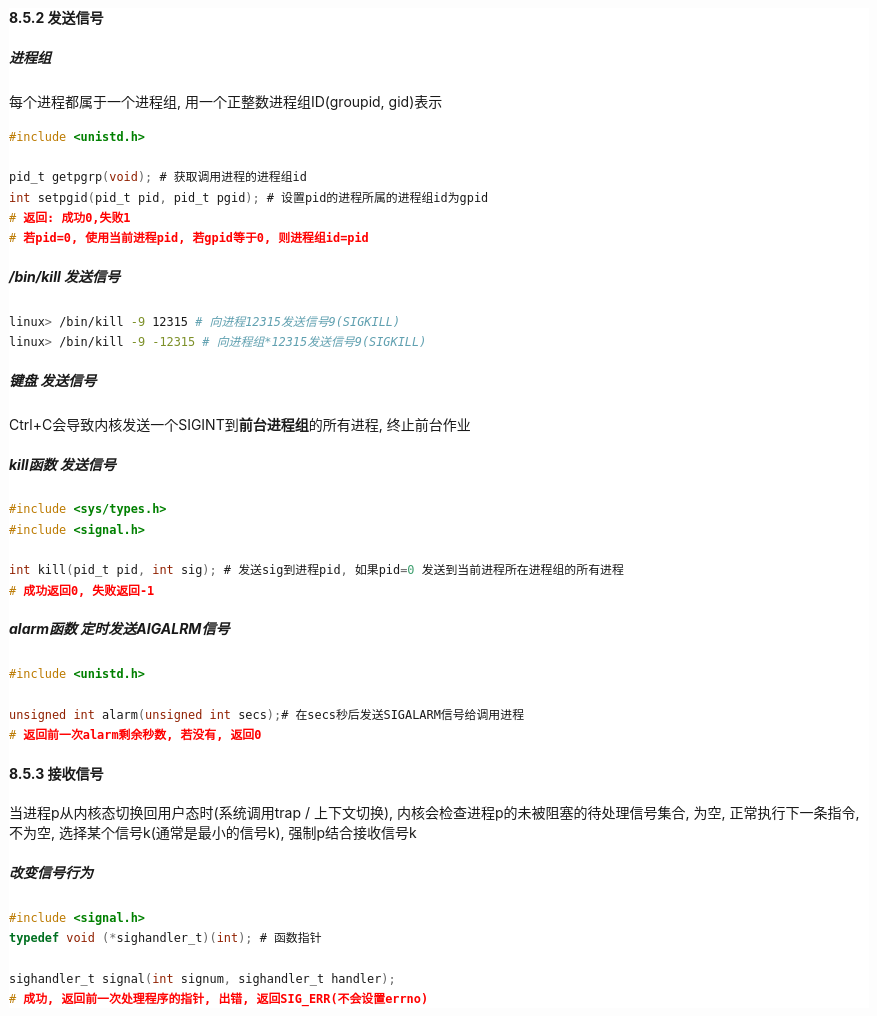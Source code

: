 #### 8.5.2 发送信号

##### 进程组

每个进程都属于一个进程组, 用一个正整数进程组ID(groupid, gid)表示

```c
#include <unistd.h>

pid_t getpgrp(void); # 获取调用进程的进程组id
int setpgid(pid_t pid, pid_t pgid); # 设置pid的进程所属的进程组id为gpid
# 返回: 成功0,失败1
# 若pid=0, 使用当前进程pid, 若gpid等于0, 则进程组id=pid
```

##### /bin/kill 发送信号

```bash
linux> /bin/kill -9 12315 # 向进程12315发送信号9(SIGKILL)
linux> /bin/kill -9 -12315 # 向进程组*12315发送信号9(SIGKILL)
```

##### 键盘 发送信号

Ctrl+C会导致内核发送一个SIGINT到**前台进程组**的所有进程, 终止前台作业

##### kill函数 发送信号

```c
#include <sys/types.h> 
#include <signal.h>

int kill(pid_t pid, int sig); # 发送sig到进程pid, 如果pid=0 发送到当前进程所在进程组的所有进程
# 成功返回0, 失败返回-1
```

##### alarm函数 定时发送AIGALRM信号

```c
#include <unistd.h>

unsigned int alarm(unsigned int secs);# 在secs秒后发送SIGALARM信号给调用进程
# 返回前一次alarm剩余秒数, 若没有, 返回0
```

#### 8.5.3 接收信号

当进程p从内核态切换回用户态时(系统调用trap / 上下文切换), 内核会检查进程p的未被阻塞的待处理信号集合, 为空, 正常执行下一条指令, 不为空, 选择某个信号k(通常是最小的信号k), 强制p结合接收信号k

##### 改变信号行为

```c
#include <signal.h>
typedef void (*sighandler_t)(int); # 函数指针

sighandler_t signal(int signum, sighandler_t handler);
# 成功, 返回前一次处理程序的指针, 出错, 返回SIG_ERR(不会设置errno)
```
